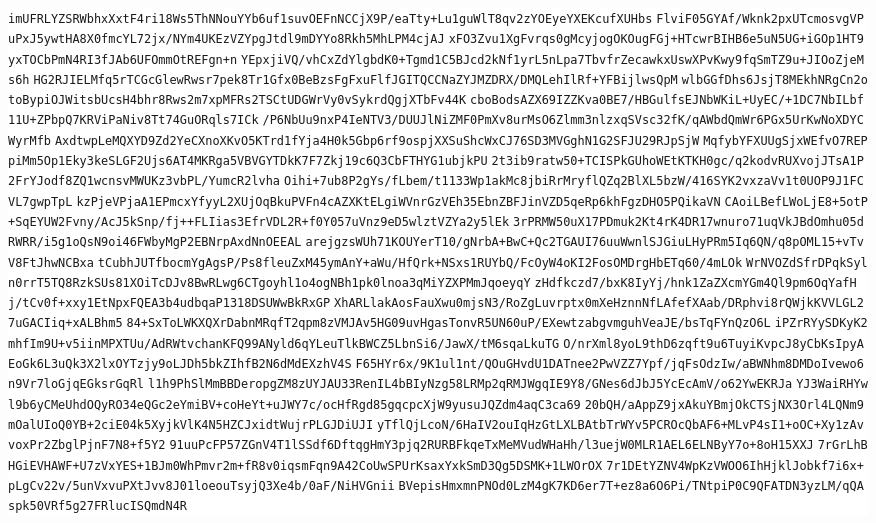 <code>imUFRLYZSRWbhxXxtF4ri18Ws5ThNNouYYb6uf1suvOEFnNCCjX9P/eaTty+Lu1guWlT8qv2zYOEyeYXEKcufXUHbs</code>
<code>FlviF05GYAf/Wknk2pxUTcmosvgVPuPxJ5ywtHA8X0fmcYL72jx/NYm4UKEzVZYpgJtdl9mDYYo8Rkh5MhLPM4cjAJ</code>
<code>xFO3Zvu1XgFvrqs0gMcyjogOKOugFGj+HTcwrBIHB6e5uN5UG+iGOp1HT9yxTOCbPmN4RI3fJAb6UFOmmOtREFgn+n</code>
<code>YEpxjiVQ/vhCxZdYlgbdK0+Tgmd1C5BJcd2kNf1yrL5nLpa7TbvfrZecawkxUswXPvKwy9fqSmTZ9u+JIOoZjeMs6h</code>
<code>HG2RJIELMfq5rTCGcGlewRwsr7pek8Tr1Gfx0BeBzsFgFxuFlfJGITQCCNaZYJMZDRX/DMQLehIlRf+YFBijlwsQpM</code>
<code>wlbGGfDhs6JsjT8MEkhNRgCn2otoBypiOJWitsbUcsH4bhr8Rws2m7xpMFRs2TSCtUDGWrVy0vSykrdQgjXTbFv44K</code>
<code>cboBodsAZX69IZZKva0BE7/HBGulfsEJNbWKiL+UyEC/+1DC7NbILbf11U+ZPbpQ7KRViPaNiv8Tt74GuORqls7ICk</code>
<code>/P6NbUu9nxP4IeNTV3/DUUJlNiZMF0PmXv8urMsO6Zlmm3nlzxqSVsc32fK/qAWbdQmWr6PGx5UrKwNoXDYCWyrMfb</code>
<code>AxdtwpLeMQXYD9Zd2YeCXnoXKvO5KTrd1fYja4H0k5Gbp6rf9ospjXXSuShcWxCJ76SD3MVGghN1G2SFJU29RJpSjW</code>
<code>MqfybYFXUUgSjxWEfvO7REPpiMm5Op1Eky3keSLGF2Ujs6AT4MKRga5VBVGYTDkK7F7Zkj19c6Q3CbFTHYG1ubjkPU</code>
<code>2t3ib9ratw50+TCISPkGUhoWEtKTKH0gc/q2kodvRUXvojJTsA1P2FrYJodf8ZQ1wcnsvMWUKz3vbPL/YumcR2lvha</code>
<code>Oihi+7ub8P2gYs/fLbem/t1133Wp1akMc8jbiRrMryflQZq2BlXL5bzW/416SYK2vxzaVv1t0UOP9J1FCVL7gwpTpL</code>
<code>kzPjeVPjaA1EPmcxYfyyL2XUjOqBkuPVFn4cAZXKtELgiWVnrGzVEh35EbnZBFJinVZD5qeRp6khFgzDHO5PQikaVN</code>
<code>CAoiLBefLWoLjE8+5otP+SqEYUW2Fvny/AcJ5kSnp/fj++FLIias3EfrVDL2R+f0Y057uVnz9eD5wlztVZYa2y5lEk</code>
<code>3rPRMW50uX17PDmuk2Kt4rK4DR17wnuro71uqVkJBdOmhu05dRWRR/i5g1oQsN9oi46FWbyMgP2EBNrpAxdNnOEEAL</code>
<code>arejgzsWUh71KOUYerT10/gNrbA+BwC+Qc2TGAUI76uuWwnlSJGiuLHyPRm5Iq6QN/q8pOML15+vTvV8FtJhwNCBxa</code>
<code>tCubhJUTfbocmYgAgsP/Ps8fleuZxM45ymAnY+aWu/HfQrk+NSxs1RUYbQ/FcOyW4oKI2FosOMDrgHbETq60/4mLOk</code>
<code>WrNVOZdSfrDPqkSyln0rrT5TQ8RzkSUs81XOiTcDJv8BwRLwg6CTgoyhl1o4ogNBh1pk0lnoa3qMiYZXPMmJqoeyqY</code>
<code>zHdfkczd7/bxK8IyYj/hnk1ZaZXcmYGm4Ql9pm6OqYafHj/tCv0f+xxy1EtNpxFQEA3b4udbqaP1318DSUWwBkRxGP</code>
<code>XhARLlakAosFauXwu0mjsN3/RoZgLuvrptx0mXeHznnNfLAfefXAab/DRphvi8rQWjkKVVLGL27uGACIiq+xALBhm5</code>
<code>84+SxToLWKXQXrDabnMRqfT2qpm8zVMJAv5HG09uvHgasTonvR5UN60uP/EXewtzabgvmguhVeaJE/bsTqFYnQzO6L</code>
<code>iPZrRYySDKyK2mhfIm9U+v5iinMPXTUu/AdRWtvchanKFQ99ANyld6qYLeuTlkBWCZ5LbnSi6/JawX/tM6sqaLkuTG</code>
<code>O/nrXml8yoL9thD6zqft9u6TuyiKvpcJ8yCbKsIpyAEoGk6L3uQk3X2lxOYTzjy9oLJDh5bkZIhfB2N6dMdEXzhV4S</code>
<code>F65HYr6x/9K1ul1nt/QOuGHvdU1DATnee2PwVZZ7Ypf/jqFsOdzIw/aBWNhm8DMDoIvewo6n9Vr7loGjqEGksrGqRl</code>
<code>l1h9PhSlMmBBDeropgZM8zUYJAU33RenIL4bBIyNzg58LRMp2qRMJWgqIE9Y8/GNes6dJbJ5YcEcAmV/o62YwEKRJa</code>
<code>YJ3WaiRHYwl9b6yCMeUhdOQyRO34eQGc2eYmiBV+coHeYt+uJWY7c/ocHfRgd85gqcpcXjW9yusuJQZdm4aqC3ca69</code>
<code>20bQH/aAppZ9jxAkuYBmjOkCTSjNX3Orl4LQNm9mOalUIoQ0YB+2ciE04k5XyjkVlK4N5HZCJxidtWujrPLGJDiUJI</code>
<code>yTflQjLcoN/6HaIV2ouIqHzGtLXLBAtbTrWYv5PCROcQbAF6+MLvP4sI1+oOC+Xy1zAvvoxPr2ZbglPjnF7N8+f5Y2</code>
<code>91uuPcFP57ZGnV4T1lSSdf6DftqgHmY3pjq2RURBFkqeTxMeMVudWHaHh/l3uejW0MLR1AEL6ELNByY7o+8oH15XXJ</code>
<code>7rGrLhBHGiEVHAWF+U7zVxYES+1BJm0WhPmvr2m+fR8v0iqsmFqn9A42CoUwSPUrKsaxYxkSmD3Qg5DSMK+1LWOrOX</code>
<code>7r1DEtYZNV4WpKzVWOO6IhHjklJobkf7i6x+pLgCv22v/5unVxvuPXtJvv8J01loeouTsyjQ3Xe4b/0aF/NiHVGnii</code>
<code>BVepisHmxmnPNOd0LzM4gK7KD6er7T+ez8a6O6Pi/TNtpiP0C9QFATDN3yzLM/qQAspk50VRf5g27FRlucISQmdN4R</code>